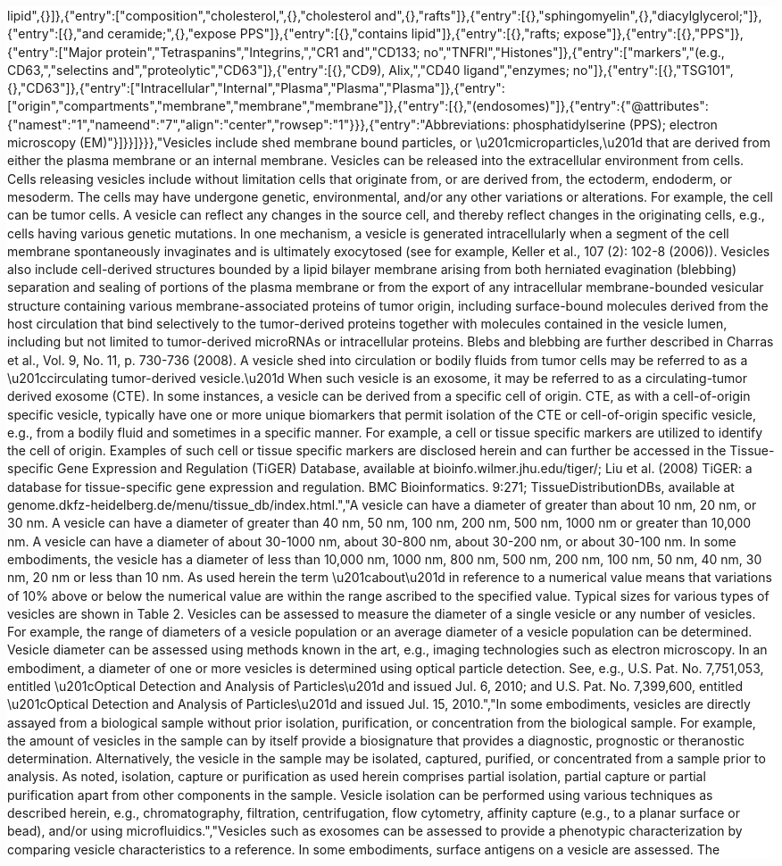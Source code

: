 lipid",{}]},{"entry":["composition","cholesterol,",{},"cholesterol and",{},"rafts"]},{"entry":[{},"sphingomyelin",{},"diacylglycerol;"]},{"entry":[{},"and ceramide;",{},"expose PPS"]},{"entry":[{},"contains lipid"]},{"entry":[{},"rafts; expose"]},{"entry":[{},"PPS"]},{"entry":["Major protein","Tetraspanins","Integrins,","CR1 and","CD133; no","TNFRI","Histones"]},{"entry":["markers","(e.g., CD63,","selectins and","proteolytic","CD63"]},{"entry":[{},"CD9), Alix,","CD40 ligand","enzymes; no"]},{"entry":[{},"TSG101",{},"CD63"]},{"entry":["Intracellular","Internal","Plasma","Plasma","Plasma"]},{"entry":["origin","compartments","membrane","membrane","membrane"]},{"entry":[{},"(endosomes)"]},{"entry":{"@attributes":{"namest":"1","nameend":"7","align":"center","rowsep":"1"}}},{"entry":"Abbreviations: phosphatidylserine (PPS); electron microscopy (EM)"}]}}]}}},"Vesicles include shed membrane bound particles, or \u201cmicroparticles,\u201d that are derived from either the plasma membrane or an internal membrane. Vesicles can be released into the extracellular environment from cells. Cells releasing vesicles include without limitation cells that originate from, or are derived from, the ectoderm, endoderm, or mesoderm. The cells may have undergone genetic, environmental, and\/or any other variations or alterations. For example, the cell can be tumor cells. A vesicle can reflect any changes in the source cell, and thereby reflect changes in the originating cells, e.g., cells having various genetic mutations. In one mechanism, a vesicle is generated intracellularly when a segment of the cell membrane spontaneously invaginates and is ultimately exocytosed (see for example, Keller et al., 107 (2): 102-8 (2006)). Vesicles also include cell-derived structures bounded by a lipid bilayer membrane arising from both herniated evagination (blebbing) separation and sealing of portions of the plasma membrane or from the export of any intracellular membrane-bounded vesicular structure containing various membrane-associated proteins of tumor origin, including surface-bound molecules derived from the host circulation that bind selectively to the tumor-derived proteins together with molecules contained in the vesicle lumen, including but not limited to tumor-derived microRNAs or intracellular proteins. Blebs and blebbing are further described in Charras et al., Vol. 9, No. 11, p. 730-736 (2008). A vesicle shed into circulation or bodily fluids from tumor cells may be referred to as a \u201ccirculating tumor-derived vesicle.\u201d When such vesicle is an exosome, it may be referred to as a circulating-tumor derived exosome (CTE). In some instances, a vesicle can be derived from a specific cell of origin. CTE, as with a cell-of-origin specific vesicle, typically have one or more unique biomarkers that permit isolation of the CTE or cell-of-origin specific vesicle, e.g., from a bodily fluid and sometimes in a specific manner. For example, a cell or tissue specific markers are utilized to identify the cell of origin. Examples of such cell or tissue specific markers are disclosed herein and can further be accessed in the Tissue-specific Gene Expression and Regulation (TiGER) Database, available at bioinfo.wilmer.jhu.edu\/tiger\/; Liu et al. (2008) TiGER: a database for tissue-specific gene expression and regulation. BMC Bioinformatics. 9:271; TissueDistributionDBs, available at genome.dkfz-heidelberg.de\/menu\/tissue_db\/index.html.","A vesicle can have a diameter of greater than about 10 nm, 20 nm, or 30 nm. A vesicle can have a diameter of greater than 40 nm, 50 nm, 100 nm, 200 nm, 500 nm, 1000 nm or greater than 10,000 nm. A vesicle can have a diameter of about 30-1000 nm, about 30-800 nm, about 30-200 nm, or about 30-100 nm. In some embodiments, the vesicle has a diameter of less than 10,000 nm, 1000 nm, 800 nm, 500 nm, 200 nm, 100 nm, 50 nm, 40 nm, 30 nm, 20 nm or less than 10 nm. As used herein the term \u201cabout\u201d in reference to a numerical value means that variations of 10% above or below the numerical value are within the range ascribed to the specified value. Typical sizes for various types of vesicles are shown in Table 2. Vesicles can be assessed to measure the diameter of a single vesicle or any number of vesicles. For example, the range of diameters of a vesicle population or an average diameter of a vesicle population can be determined. Vesicle diameter can be assessed using methods known in the art, e.g., imaging technologies such as electron microscopy. In an embodiment, a diameter of one or more vesicles is determined using optical particle detection. See, e.g., U.S. Pat. No. 7,751,053, entitled \u201cOptical Detection and Analysis of Particles\u201d and issued Jul. 6, 2010; and U.S. Pat. No. 7,399,600, entitled \u201cOptical Detection and Analysis of Particles\u201d and issued Jul. 15, 2010.","In some embodiments, vesicles are directly assayed from a biological sample without prior isolation, purification, or concentration from the biological sample. For example, the amount of vesicles in the sample can by itself provide a biosignature that provides a diagnostic, prognostic or theranostic determination. Alternatively, the vesicle in the sample may be isolated, captured, purified, or concentrated from a sample prior to analysis. As noted, isolation, capture or purification as used herein comprises partial isolation, partial capture or partial purification apart from other components in the sample. Vesicle isolation can be performed using various techniques as described herein, e.g., chromatography, filtration, centrifugation, flow cytometry, affinity capture (e.g., to a planar surface or bead), and\/or using microfluidics.","Vesicles such as exosomes can be assessed to provide a phenotypic characterization by comparing vesicle characteristics to a reference. In some embodiments, surface antigens on a vesicle are assessed. The